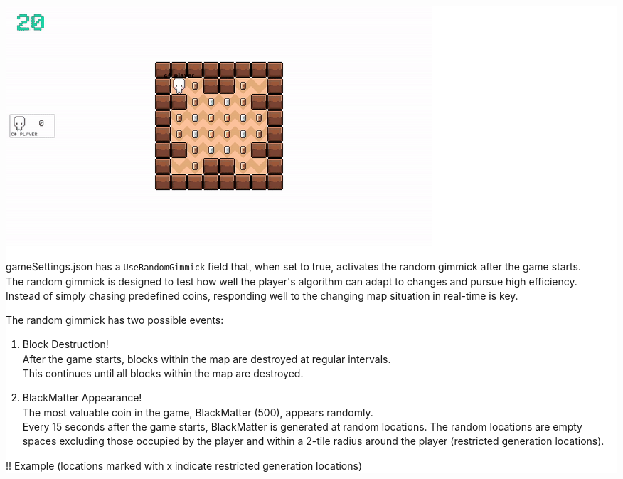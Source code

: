 ![alt text](./random_600.gif)

gameSettings.json has a `UseRandomGimmick` field that, when set to true, activates the random gimmick after the game starts.  
The random gimmick is designed to test how well the player's algorithm can adapt to changes and pursue high efficiency.  
Instead of simply chasing predefined coins, responding well to the changing map situation in real-time is key.

The random gimmick has two possible events:

1) Block Destruction!  
After the game starts, blocks within the map are destroyed at regular intervals.  
This continues until all blocks within the map are destroyed.

2) BlackMatter Appearance!  
The most valuable coin in the game, BlackMatter (500), appears randomly.  
Every 15 seconds after the game starts, BlackMatter is generated at random locations. The random locations are empty spaces excluding those occupied by the player and within a 2-tile radius around the player (restricted generation locations).   

!! Example (locations marked with x indicate restricted generation locations)
